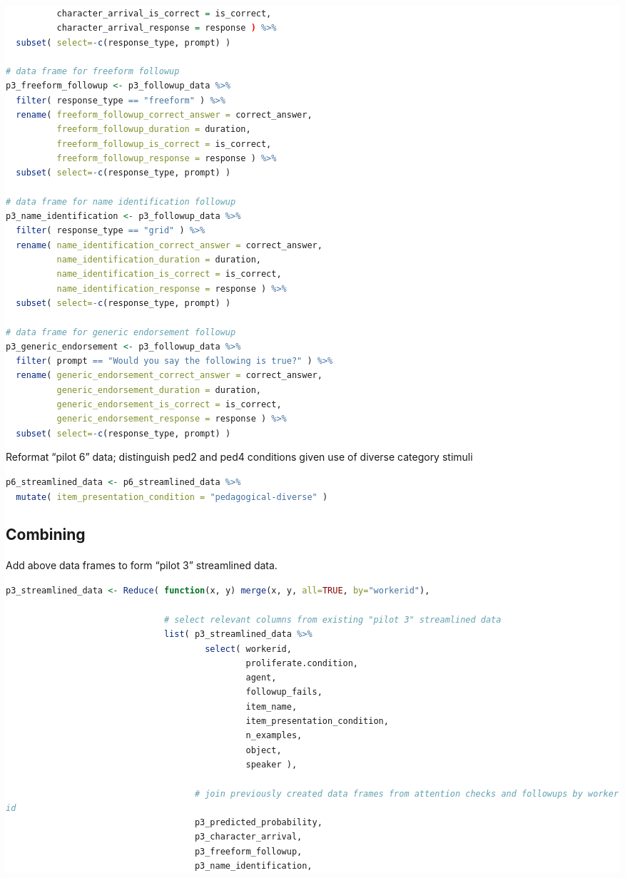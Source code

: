 ``` r
          character_arrival_is_correct = is_correct,
          character_arrival_response = response ) %>%
  subset( select=-c(response_type, prompt) )

# data frame for freeform followup
p3_freeform_followup <- p3_followup_data %>%
  filter( response_type == "freeform" ) %>%
  rename( freeform_followup_correct_answer = correct_answer,
          freeform_followup_duration = duration,
          freeform_followup_is_correct = is_correct,
          freeform_followup_response = response ) %>%
  subset( select=-c(response_type, prompt) )

# data frame for name identification followup
p3_name_identification <- p3_followup_data %>%
  filter( response_type == "grid" ) %>%
  rename( name_identification_correct_answer = correct_answer,
          name_identification_duration = duration,
          name_identification_is_correct = is_correct,
          name_identification_response = response ) %>%
  subset( select=-c(response_type, prompt) )

# data frame for generic endorsement followup
p3_generic_endorsement <- p3_followup_data %>%
  filter( prompt == "Would you say the following is true?" ) %>%
  rename( generic_endorsement_correct_answer = correct_answer,
          generic_endorsement_duration = duration,
          generic_endorsement_is_correct = is_correct,
          generic_endorsement_response = response ) %>%
  subset( select=-c(response_type, prompt) )
```

Reformat “pilot 6” data; distinguish ped2 and ped4 conditions given use
of diverse category stimuli

``` r
p6_streamlined_data <- p6_streamlined_data %>%
  mutate( item_presentation_condition = "pedagogical-diverse" )
```

## Combining

Add above data frames to form “pilot 3” streamlined data.

``` r
p3_streamlined_data <- Reduce( function(x, y) merge(x, y, all=TRUE, by="workerid"),
                               
                               # select relevant columns from existing "pilot 3" streamlined data
                               list( p3_streamlined_data %>%
                                       select( workerid,
                                               proliferate.condition,
                                               agent,
                                               followup_fails,
                                               item_name,
                                               item_presentation_condition,
                                               n_examples,
                                               object,
                                               speaker ),
                                     
                                     # join previously created data frames from attention checks and followups by workerid
                                     p3_predicted_probability,
                                     p3_character_arrival,
                                     p3_freeform_followup,
                                     p3_name_identification,
```